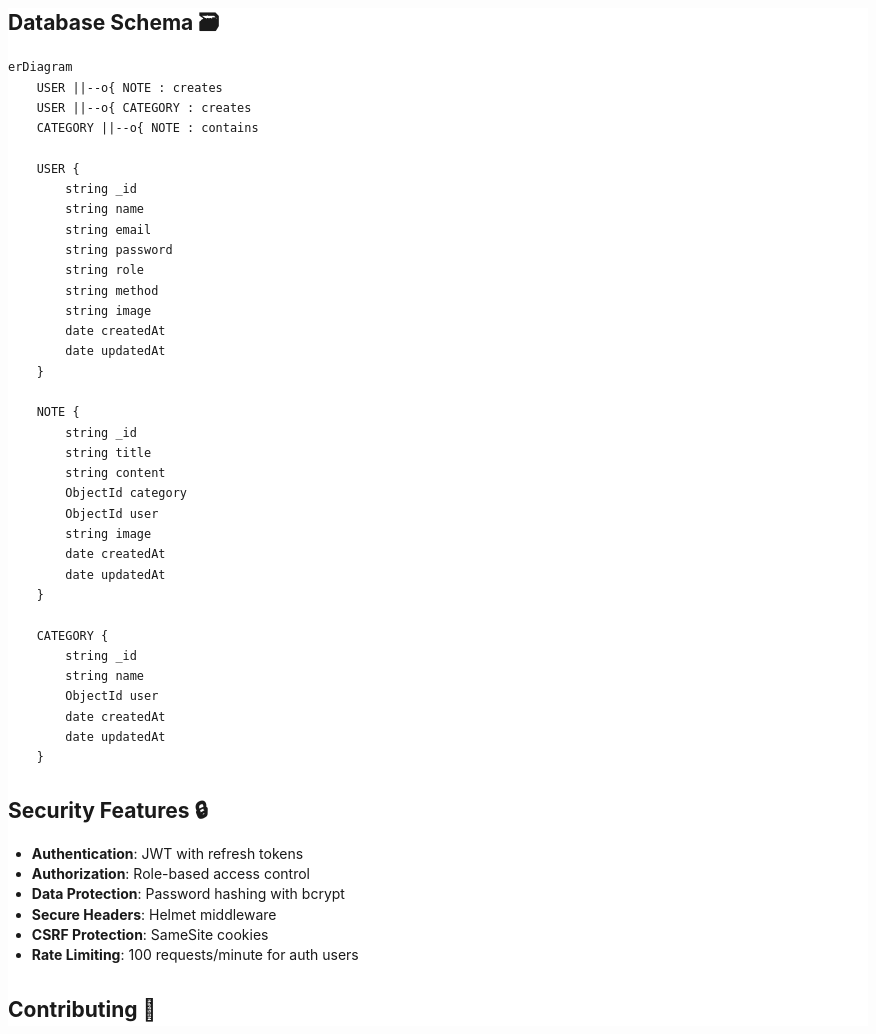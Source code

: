 ## Database Schema 🗃️

```mermaid
erDiagram
    USER ||--o{ NOTE : creates
    USER ||--o{ CATEGORY : creates
    CATEGORY ||--o{ NOTE : contains
    
    USER {
        string _id
        string name
        string email
        string password
        string role
        string method
        string image
        date createdAt
        date updatedAt
    }
    
    NOTE {
        string _id
        string title
        string content
        ObjectId category
        ObjectId user
        string image
        date createdAt
        date updatedAt
    }
    
    CATEGORY {
        string _id
        string name
        ObjectId user
        date createdAt
        date updatedAt
    }
```

## Security Features 🔒

- **Authentication**: JWT with refresh tokens
- **Authorization**: Role-based access control
- **Data Protection**: Password hashing with bcrypt
- **Secure Headers**: Helmet middleware
- **CSRF Protection**: SameSite cookies
- **Rate Limiting**: 100 requests/minute for auth users

## Contributing 🤝
